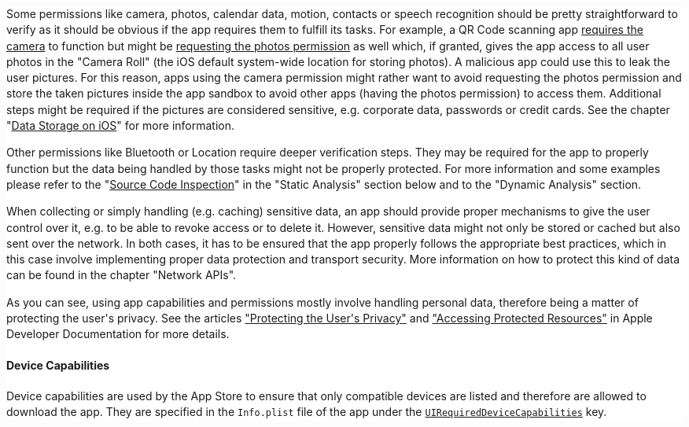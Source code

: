 Some permissions like camera, photos, calendar data, motion, contacts or speech
recognition should be pretty straightforward to verify as it should be obvious
if the app requires them to fulfill its tasks. For example, a QR Code scanning
app
[requires the camera](https://developer.apple.com/documentation/avfoundation/cameras_and_media_capture/requesting_authorization_for_media_capture_on_ios "Requesting Authorization for Media Capture on iOS")
to function but might be
[requesting the photos permission](https://developer.apple.com/documentation/photokit/requesting_authorization_to_access_photos "Requesting Authorization to Access Photos")
as well which, if granted, gives the app access to all user photos in the
"Camera Roll" (the iOS default system-wide location for storing photos). A
malicious app could use this to leak the user pictures. For this reason, apps
using the camera permission might rather want to avoid requesting the photos
permission and store the taken pictures inside the app sandbox to avoid other
apps (having the photos permission) to access them. Additional steps might be
required if the pictures are considered sensitive, e.g. corporate data,
passwords or credit cards. See the chapter
"[Data Storage on iOS](0x06d-Testing-Data-Storage.md)" for more information.

Other permissions like Bluetooth or Location require deeper verification steps.
They may be required for the app to properly function but the data being handled
by those tasks might not be properly protected. For more information and some
examples please refer to the
"[Source Code Inspection](#source-code-inspection "Source Code Inspection")" in
the "Static Analysis" section below and to the "Dynamic Analysis" section.

When collecting or simply handling (e.g. caching) sensitive data, an app should
provide proper mechanisms to give the user control over it, e.g. to be able to
revoke access or to delete it. However, sensitive data might not only be stored
or cached but also sent over the network. In both cases, it has to be ensured
that the app properly follows the appropriate best practices, which in this case
involve implementing proper data protection and transport security. More
information on how to protect this kind of data can be found in the chapter
"Network APIs".

As you can see, using app capabilities and permissions mostly involve handling
personal data, therefore being a matter of protecting the user's privacy. See
the articles
["Protecting the User's Privacy"](https://developer.apple.com/documentation/uikit/core_app/protecting_the_user_s_privacy "Protecting the User's Privacy")
and
["Accessing Protected Resources"](https://developer.apple.com/documentation/uikit/core_app/protecting_the_user_s_privacy/accessing_protected_resources?language=objc "Accessing Protected Resources")
in Apple Developer Documentation for more details.

#### Device Capabilities

Device capabilities are used by the App Store to ensure that only compatible
devices are listed and therefore are allowed to download the app. They are
specified in the `Info.plist` file of the app under the
[`UIRequiredDeviceCapabilities`](https://developer.apple.com/library/archive/documentation/General/Reference/InfoPlistKeyReference/Articles/iPhoneOSKeys.html#//apple_ref/doc/plist/info/UIRequiredDeviceCapabilities "UIRequiredDeviceCapabilities")
key.

